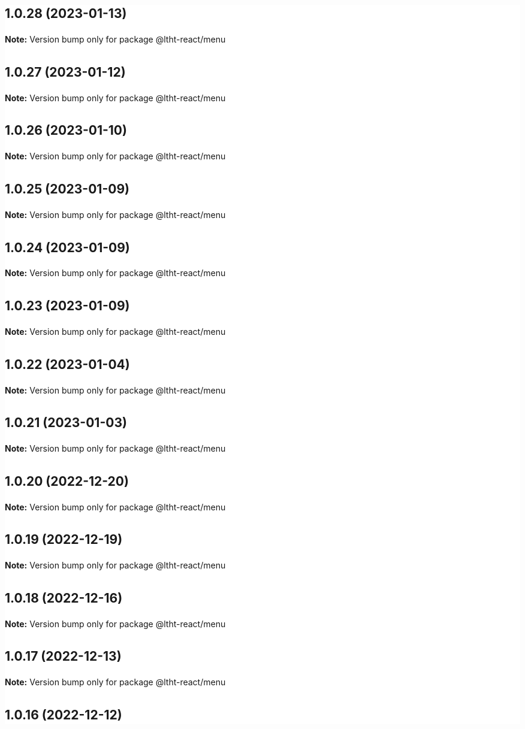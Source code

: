 ## 1.0.28 (2023-01-13)

**Note:** Version bump only for package @ltht-react/menu

## 1.0.27 (2023-01-12)

**Note:** Version bump only for package @ltht-react/menu

## 1.0.26 (2023-01-10)

**Note:** Version bump only for package @ltht-react/menu

## 1.0.25 (2023-01-09)

**Note:** Version bump only for package @ltht-react/menu

## 1.0.24 (2023-01-09)

**Note:** Version bump only for package @ltht-react/menu

## 1.0.23 (2023-01-09)

**Note:** Version bump only for package @ltht-react/menu

## 1.0.22 (2023-01-04)

**Note:** Version bump only for package @ltht-react/menu

## 1.0.21 (2023-01-03)

**Note:** Version bump only for package @ltht-react/menu

## 1.0.20 (2022-12-20)

**Note:** Version bump only for package @ltht-react/menu

## 1.0.19 (2022-12-19)

**Note:** Version bump only for package @ltht-react/menu

## 1.0.18 (2022-12-16)

**Note:** Version bump only for package @ltht-react/menu

## 1.0.17 (2022-12-13)

**Note:** Version bump only for package @ltht-react/menu

## 1.0.16 (2022-12-12)
